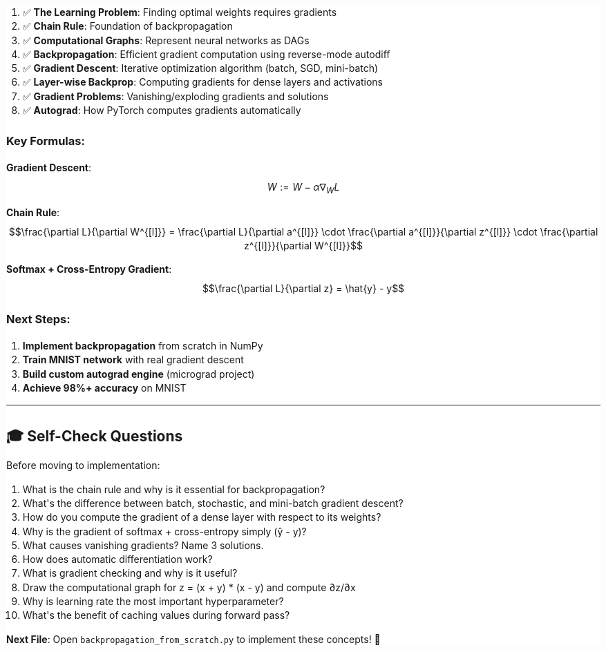 1. ✅ **The Learning Problem**: Finding optimal weights requires gradients
2. ✅ **Chain Rule**: Foundation of backpropagation
3. ✅ **Computational Graphs**: Represent neural networks as DAGs
4. ✅ **Backpropagation**: Efficient gradient computation using reverse-mode autodiff
5. ✅ **Gradient Descent**: Iterative optimization algorithm (batch, SGD, mini-batch)
6. ✅ **Layer-wise Backprop**: Computing gradients for dense layers and activations
7. ✅ **Gradient Problems**: Vanishing/exploding gradients and solutions
8. ✅ **Autograd**: How PyTorch computes gradients automatically

### Key Formulas:

**Gradient Descent**:
$$W := W - \alpha \nabla_W L$$

**Chain Rule**:
$$\frac{\partial L}{\partial W^{[l]}} = \frac{\partial L}{\partial a^{[l]}} \cdot \frac{\partial a^{[l]}}{\partial z^{[l]}} \cdot \frac{\partial z^{[l]}}{\partial W^{[l]}}$$

**Softmax + Cross-Entropy Gradient**:
$$\frac{\partial L}{\partial z} = \hat{y} - y$$

### Next Steps:

1. **Implement backpropagation** from scratch in NumPy
2. **Train MNIST network** with real gradient descent
3. **Build custom autograd engine** (micrograd project)
4. **Achieve 98%+ accuracy** on MNIST

---

## 🎓 Self-Check Questions

Before moving to implementation:

1. What is the chain rule and why is it essential for backpropagation?
2. What's the difference between batch, stochastic, and mini-batch gradient descent?
3. How do you compute the gradient of a dense layer with respect to its weights?
4. Why is the gradient of softmax + cross-entropy simply (ŷ - y)?
5. What causes vanishing gradients? Name 3 solutions.
6. How does automatic differentiation work?
7. What is gradient checking and why is it useful?
8. Draw the computational graph for z = (x + y) * (x - y) and compute ∂z/∂x
9. Why is learning rate the most important hyperparameter?
10. What's the benefit of caching values during forward pass?

**Next File**: Open `backpropagation_from_scratch.py` to implement these concepts! 🚀

